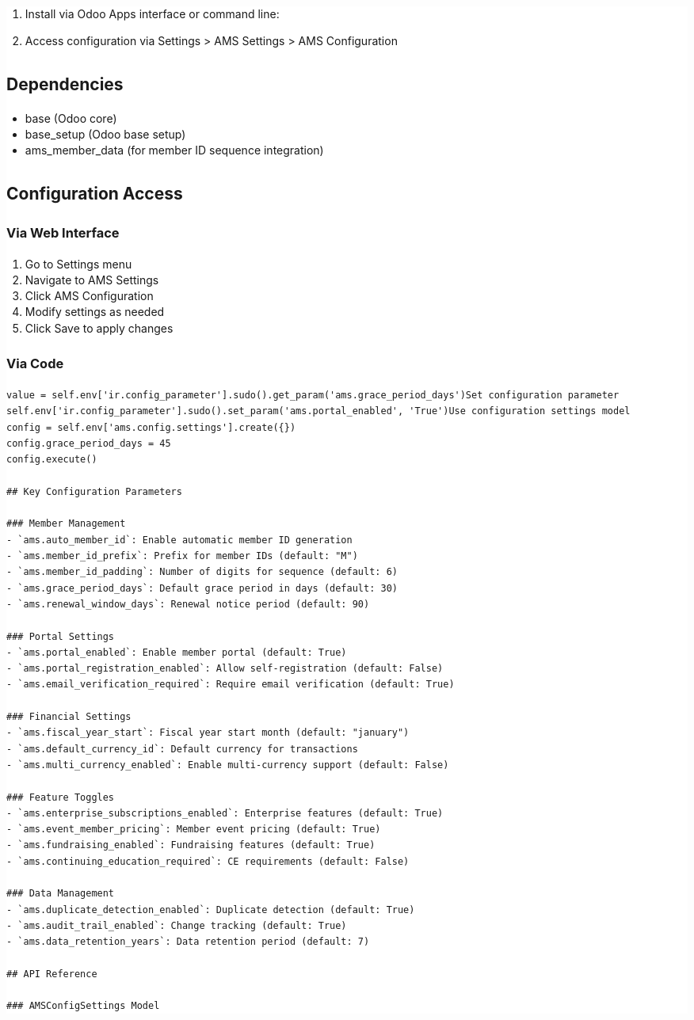 1. Install via Odoo Apps interface or command line:
   ```bash./odoo-bin -d <database> -i ams_system_config

2. Access configuration via Settings > AMS Settings > AMS Configuration

## Dependencies

- base (Odoo core)
- base_setup (Odoo base setup)
- ams_member_data (for member ID sequence integration)

## Configuration Access

### Via Web Interface
1. Go to Settings menu
2. Navigate to AMS Settings
3. Click AMS Configuration
4. Modify settings as needed
5. Click Save to apply changes

### Via Code
```pythonGet configuration parameter
value = self.env['ir.config_parameter'].sudo().get_param('ams.grace_period_days')Set configuration parameter
self.env['ir.config_parameter'].sudo().set_param('ams.portal_enabled', 'True')Use configuration settings model
config = self.env['ams.config.settings'].create({})
config.grace_period_days = 45
config.execute()

## Key Configuration Parameters

### Member Management
- `ams.auto_member_id`: Enable automatic member ID generation
- `ams.member_id_prefix`: Prefix for member IDs (default: "M")
- `ams.member_id_padding`: Number of digits for sequence (default: 6)
- `ams.grace_period_days`: Default grace period in days (default: 30)
- `ams.renewal_window_days`: Renewal notice period (default: 90)

### Portal Settings
- `ams.portal_enabled`: Enable member portal (default: True)
- `ams.portal_registration_enabled`: Allow self-registration (default: False)
- `ams.email_verification_required`: Require email verification (default: True)

### Financial Settings
- `ams.fiscal_year_start`: Fiscal year start month (default: "january")
- `ams.default_currency_id`: Default currency for transactions
- `ams.multi_currency_enabled`: Enable multi-currency support (default: False)

### Feature Toggles
- `ams.enterprise_subscriptions_enabled`: Enterprise features (default: True)
- `ams.event_member_pricing`: Member event pricing (default: True)
- `ams.fundraising_enabled`: Fundraising features (default: True)
- `ams.continuing_education_required`: CE requirements (default: False)

### Data Management
- `ams.duplicate_detection_enabled`: Duplicate detection (default: True)
- `ams.audit_trail_enabled`: Change tracking (default: True)
- `ams.data_retention_years`: Data retention period (default: 7)

## API Reference

### AMSConfigSettings Model

   ```